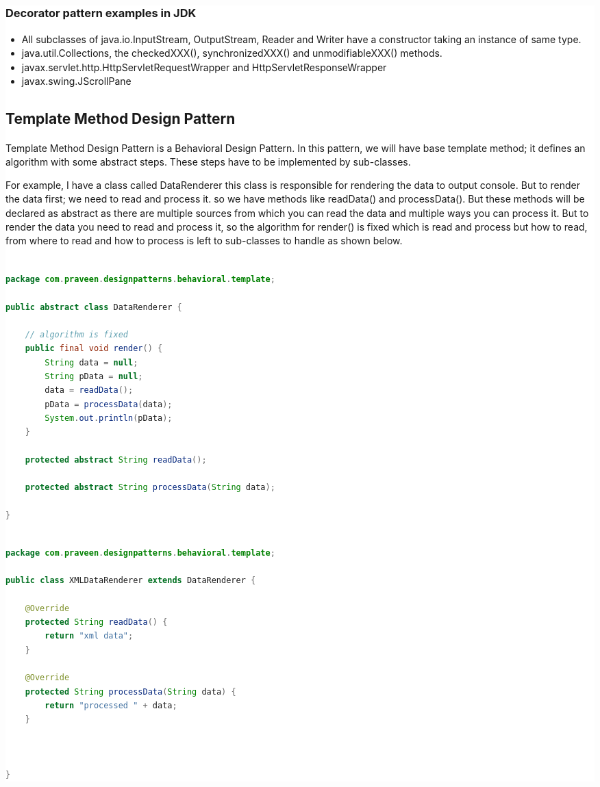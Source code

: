 ### Decorator pattern examples in JDK
- All subclasses of java.io.InputStream, OutputStream, Reader and Writer have a constructor taking an instance of same type.
- java.util.Collections, the checkedXXX(), synchronizedXXX() and unmodifiableXXX() methods.
- javax.servlet.http.HttpServletRequestWrapper and HttpServletResponseWrapper
- javax.swing.JScrollPane

## Template Method Design Pattern

Template Method Design Pattern is a Behavioral Design Pattern.
In this pattern, we will have base template method; it defines an algorithm with some abstract steps. These steps have to be implemented by sub-classes.

For example, I have a class called DataRenderer this class is responsible for rendering the data to output console. But to render the data first; we need to read and process it. so we have methods like readData() and processData(). But these methods will be declared as abstract as there are multiple sources from which you can read the data and multiple ways you can process it. But to render the data you need to read and process it, so the algorithm for render() is fixed which is read and process but how to read, from where to read and how to process is left to sub-classes to handle as shown below.

```JAVA

package com.praveen.designpatterns.behavioral.template;

public abstract class DataRenderer {

	// algorithm is fixed
	public final void render() {
		String data = null;
		String pData = null;
		data = readData();
		pData = processData(data);
		System.out.println(pData);
	}

	protected abstract String readData();

	protected abstract String processData(String data);

}


```

```JAVA

package com.praveen.designpatterns.behavioral.template;

public class XMLDataRenderer extends DataRenderer {
	
	@Override
	protected String readData() {
		return "xml data";
	}

	@Override
	protected String processData(String data) {
		return "processed " + data;
	}

	

}

```